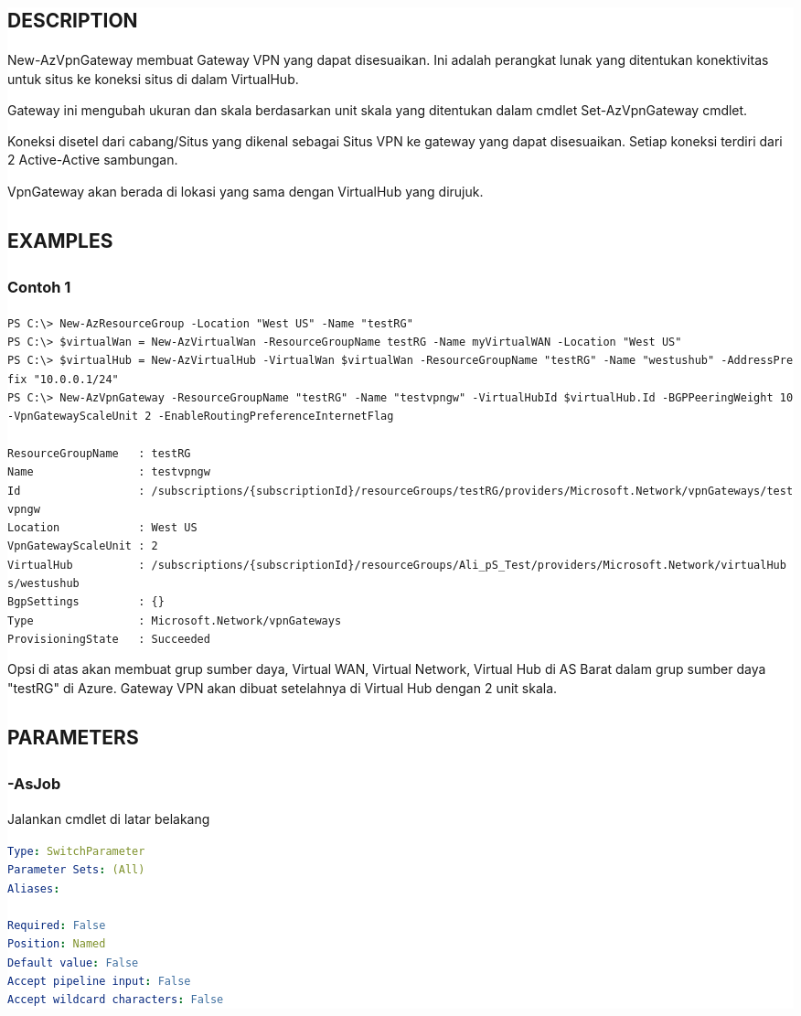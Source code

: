 ## DESCRIPTION
New-AzVpnGateway membuat Gateway VPN yang dapat disesuaikan.
Ini adalah perangkat lunak yang ditentukan konektivitas untuk situs ke koneksi situs di dalam VirtualHub.

Gateway ini mengubah ukuran dan skala berdasarkan unit skala yang ditentukan dalam cmdlet Set-AzVpnGateway cmdlet.

Koneksi disetel dari cabang/Situs yang dikenal sebagai Situs VPN ke gateway yang dapat disesuaikan.
Setiap koneksi terdiri dari 2 Active-Active sambungan.

VpnGateway akan berada di lokasi yang sama dengan VirtualHub yang dirujuk.

## EXAMPLES

### Contoh 1
```
PS C:\> New-AzResourceGroup -Location "West US" -Name "testRG"
PS C:\> $virtualWan = New-AzVirtualWan -ResourceGroupName testRG -Name myVirtualWAN -Location "West US"
PS C:\> $virtualHub = New-AzVirtualHub -VirtualWan $virtualWan -ResourceGroupName "testRG" -Name "westushub" -AddressPrefix "10.0.0.1/24"
PS C:\> New-AzVpnGateway -ResourceGroupName "testRG" -Name "testvpngw" -VirtualHubId $virtualHub.Id -BGPPeeringWeight 10 -VpnGatewayScaleUnit 2 -EnableRoutingPreferenceInternetFlag

ResourceGroupName   : testRG
Name                : testvpngw
Id                  : /subscriptions/{subscriptionId}/resourceGroups/testRG/providers/Microsoft.Network/vpnGateways/testvpngw
Location            : West US
VpnGatewayScaleUnit : 2
VirtualHub          : /subscriptions/{subscriptionId}/resourceGroups/Ali_pS_Test/providers/Microsoft.Network/virtualHubs/westushub
BgpSettings         : {}
Type                : Microsoft.Network/vpnGateways
ProvisioningState   : Succeeded
```

Opsi di atas akan membuat grup sumber daya, Virtual WAN, Virtual Network, Virtual Hub di AS Barat dalam grup sumber daya "testRG" di Azure. Gateway VPN akan dibuat setelahnya di Virtual Hub dengan 2 unit skala.

## PARAMETERS

### -AsJob
Jalankan cmdlet di latar belakang

```yaml
Type: SwitchParameter
Parameter Sets: (All)
Aliases:

Required: False
Position: Named
Default value: False
Accept pipeline input: False
Accept wildcard characters: False
```

